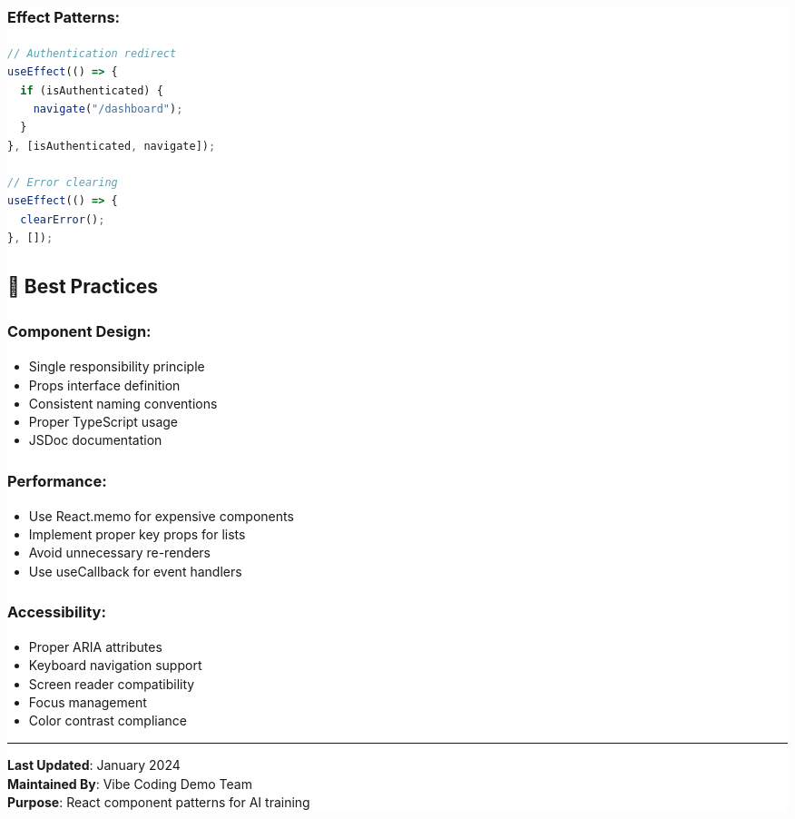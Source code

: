### **Effect Patterns:**

```typescript
// Authentication redirect
useEffect(() => {
  if (isAuthenticated) {
    navigate("/dashboard");
  }
}, [isAuthenticated, navigate]);

// Error clearing
useEffect(() => {
  clearError();
}, []);
```

## 🚀 Best Practices

### **Component Design:**

- Single responsibility principle
- Props interface definition
- Consistent naming conventions
- Proper TypeScript usage
- JSDoc documentation

### **Performance:**

- Use React.memo for expensive components
- Implement proper key props for lists
- Avoid unnecessary re-renders
- Use useCallback for event handlers

### **Accessibility:**

- Proper ARIA attributes
- Keyboard navigation support
- Screen reader compatibility
- Focus management
- Color contrast compliance

---

**Last Updated**: January 2024  
**Maintained By**: Vibe Coding Demo Team  
**Purpose**: React component patterns for AI training


  [key: string]: any;